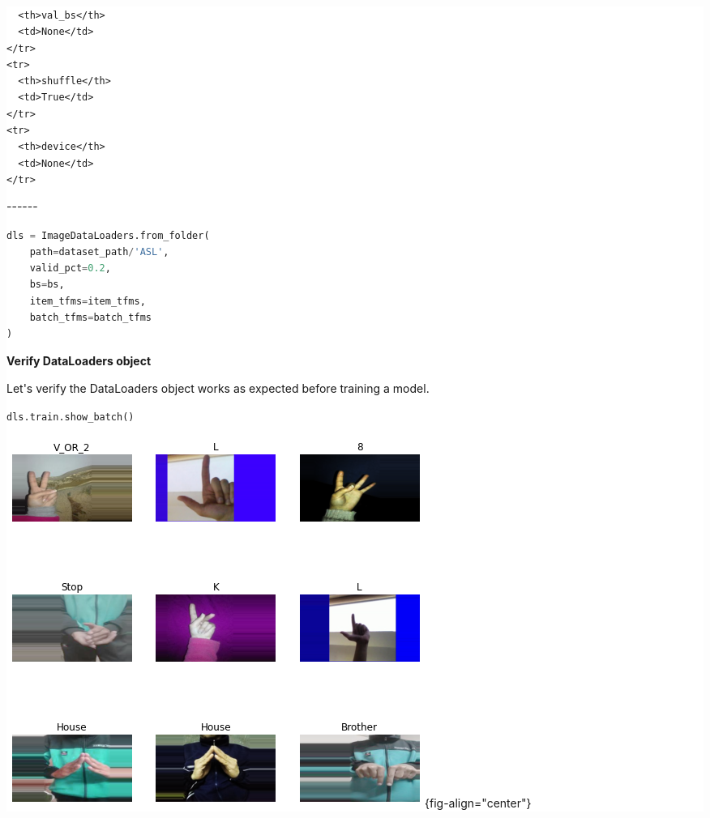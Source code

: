       <th>val_bs</th>
      <td>None</td>
    </tr>
    <tr>
      <th>shuffle</th>
      <td>True</td>
    </tr>
    <tr>
      <th>device</th>
      <td>None</td>
    </tr>
  </tbody>
</table>
</div>
------

```python
dls = ImageDataLoaders.from_folder(
    path=dataset_path/'ASL', 
    valid_pct=0.2, 
    bs=bs, 
    item_tfms=item_tfms, 
    batch_tfms=batch_tfms
)
```



**Verify DataLoaders object**

Let's verify the DataLoaders object works as expected before training a model.


```python
dls.train.show_batch()
```
![](./images/output_40_0.png){fig-align="center"}
